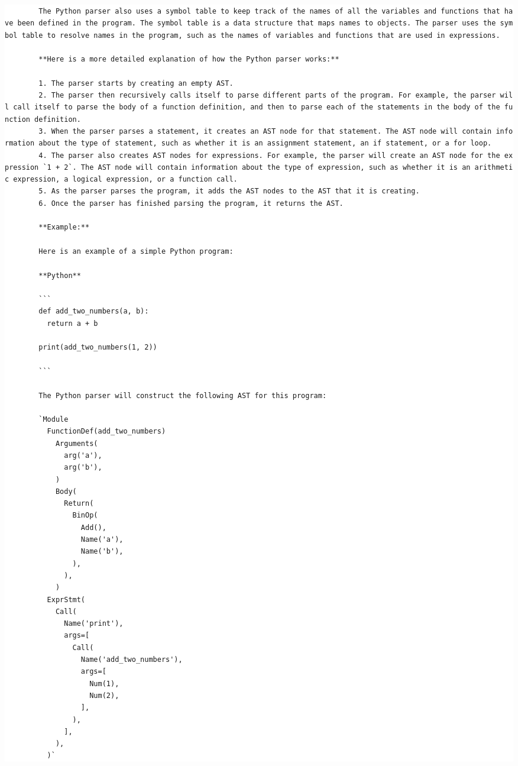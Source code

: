             The Python parser also uses a symbol table to keep track of the names of all the variables and functions that have been defined in the program. The symbol table is a data structure that maps names to objects. The parser uses the symbol table to resolve names in the program, such as the names of variables and functions that are used in expressions.
            
            **Here is a more detailed explanation of how the Python parser works:**
            
            1. The parser starts by creating an empty AST.
            2. The parser then recursively calls itself to parse different parts of the program. For example, the parser will call itself to parse the body of a function definition, and then to parse each of the statements in the body of the function definition.
            3. When the parser parses a statement, it creates an AST node for that statement. The AST node will contain information about the type of statement, such as whether it is an assignment statement, an if statement, or a for loop.
            4. The parser also creates AST nodes for expressions. For example, the parser will create an AST node for the expression `1 + 2`. The AST node will contain information about the type of expression, such as whether it is an arithmetic expression, a logical expression, or a function call.
            5. As the parser parses the program, it adds the AST nodes to the AST that it is creating.
            6. Once the parser has finished parsing the program, it returns the AST.
            
            **Example:**
            
            Here is an example of a simple Python program:
            
            **Python**
            
            ```
            def add_two_numbers(a, b):
              return a + b
            
            print(add_two_numbers(1, 2))
            
            ```
            
            The Python parser will construct the following AST for this program:
            
            `Module
              FunctionDef(add_two_numbers)
                Arguments(
                  arg('a'),
                  arg('b'),
                )
                Body(
                  Return(
                    BinOp(
                      Add(),
                      Name('a'),
                      Name('b'),
                    ),
                  ),
                )
              ExprStmt(
                Call(
                  Name('print'),
                  args=[
                    Call(
                      Name('add_two_numbers'),
                      args=[
                        Num(1),
                        Num(2),
                      ],
                    ),
                  ],
                ),
              )`
            